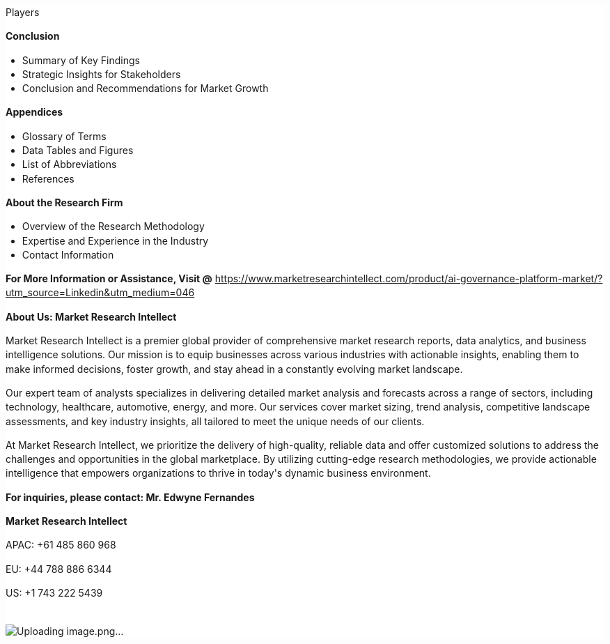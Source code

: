 Players</li></ul><p><strong>Conclusion</strong></p><ul><li>Summary of Key Findings</li><li>Strategic Insights for Stakeholders</li><li>Conclusion and Recommendations for Market Growth</li></ul><p><strong>Appendices</strong></p><ul><li>Glossary of Terms</li><li>Data Tables and Figures</li><li>List of Abbreviations</li><li>References</li></ul><p><strong>About the Research Firm</strong></p><ul><li>Overview of the Research Methodology</li><li>Expertise and Experience in the Industry</li><li>Contact Information</li></ul></div><div class="article-main__content" data-test-id="publishing-text-block"><p><span class="font-[700]"><strong>For More Information or Assistance, Visit @</strong>&nbsp;<a href="https://www.marketresearchintellect.com/product/ai-governance-platform-market/?utm_source=Linkedin&utm_medium=046">https://www.marketresearchintellect.com/product/ai-governance-platform-market/?utm_source=Linkedin&utm_medium=046</a></span></p><p><strong>About Us: Market Research Intellect</strong></p><p>Market Research Intellect is a premier global provider of comprehensive market research reports, data analytics, and business intelligence solutions. Our mission is to equip businesses across various industries with actionable insights, enabling them to make informed decisions, foster growth, and stay ahead in a constantly evolving market landscape.</p><p>Our expert team of analysts specializes in delivering detailed market analysis and forecasts across a range of sectors, including technology, healthcare, automotive, energy, and more. Our services cover market sizing, trend analysis, competitive landscape assessments, and key industry insights, all tailored to meet the unique needs of our clients.</p><p>At Market Research Intellect, we prioritize the delivery of high-quality, reliable data and offer customized solutions to address the challenges and opportunities in the global marketplace. By utilizing cutting-edge research methodologies, we provide actionable intelligence that empowers organizations to thrive in today's dynamic business environment.</p><p><strong>For inquiries, please contact: Mr. Edwyne Fernandes</strong></p><p><strong>Market Research Intellect</strong></p><p>APAC: +61 485 860 968</p><p>EU: +44 788 886 6344</p><p>US: +1 743 222 5439</p></div><div class="article-main__content" data-test-id="publishing-text-block">&nbsp;</div>
![Uploading image.png…]()
